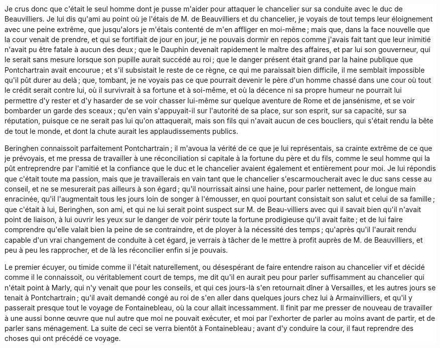 Je crus donc que c'était le seul homme dont je pusse m'aider pour attaquer le
chancelier sur sa conduite avec le duc de Beauvilliers. Je lui dis qu'ami au
point où je l'étais de M. de Beauvilliers et du chancelier, je voyais de tout
temps leur éloignement avec une peine extrême, que jusqu'alors je m'étais
contenté de m'en affliger en moi-même ; mais que, dans la face nouvelle que la
cour venait de prendre, et qui se fortifiait de jour en jour, je ne pouvais
dormir en repos comme j'avais fait tant que leur inimitié n'avait pu être
fatale à aucun des deux ; que le Dauphin devenait rapidement le maître des
affaires, et par lui son gouverneur, qui le serait sans mesure lorsque son
pupille aurait succédé au roi ; que le danger présent était grand par la haine
publique que Pontchartrain avait encourue ; et s'il subsistait le reste de ce
règne, ce qui me paraissait bien difficile, il me semblait impossible qu'il
pût durer au delà ; que, tombant, je ne voyais pas ce que pourrait devenir le
père d'un homme chassé dans une cour où tout le crédit serait contre lui, où
il survivrait à sa fortune et à soi-même, et où la décence ni sa propre humeur
ne pourrait lui permettre d'y rester et d'y hasarder de se voir chasser
lui-même sur quelque aventure de Rome et de jansénisme, et se voir bombarder
un garde des sceaux ; qu'en vain s'appuyait-il sur l'autorité de sa place, sur
son esprit, sur sa capacité, sur sa réputation, puisque ce ne serait pas lui
qu'on attaquerait, mais son fils qui n'avait aucun de ces boucliers, qui
s'était rendu la bête de tout le monde, et dont la chute aurait les
applaudissements publics.

Beringhen connaissoit parfaitement Pontchartrain ; il m'avoua la vérité de ce
que je lui représentais, sa crainte extrême de ce que je prévoyais, et me
pressa de travailler à une réconciliation si capitale à la fortune du père et
du fils, comme le seul homme qui la pût entreprendre par l'amitié et la
confiance que le duc et le chancelier avaient également et entièrement pour
moi. Je lui répondis que c'était toute ma passion, mais que je travaillerais
en vain tant que le chancelier s'escarmoucherait avec le duc sans cesse au
conseil, et ne se mesurerait pas ailleurs à son égard ; qu'il nourrissait ainsi
une haine, pour parler nettement, de longue main enracinée, qu'il l'augmentait
tous les jours loin de songer à l'émousser, en quoi pourtant consistait son
salut et celui de sa famille ; que c'était à lui, Beringhen, son ami, et qui ne
lui serait point suspect sur M. de Beau-villiers avec qui il savait bien qu'il
n'avait point de liaison, à lui ouvrir les yeux sur le danger de voir périr
toute la fortune prodigieuse qu'il avait faite ; et de lui faire comprendre
qu'elle valait bien la peine de se contraindre, et de ployer à la nécessité
des temps ; qu'après qu'il l'aurait rendu capable d'un vrai changement de
conduite à cet égard, je verrais à tâcher de le mettre à profit auprès de M.
de Beauvilliers, et peu à peu les rapprocher, et de là les réconcilier enfin
si je pouvais.

Le premier écuyer, ou timide comme il l'était naturellement, ou désespérant de
faire entendre raison au chancelier vif et décidé comme il le connaissoit, ou
véritablement court de temps, me dit qu'il en aurait peu pour parler
suffisamment au chancelier qui n'était point à Marly, qui n'y venait que pour
les conseils, et qui ces jours-là s'en retournait dîner à Versailles, et les
autres jours se tenait à Pontchartrain ; qu'il avait demandé congé au roi de
s'en aller dans quelques jours chez lui à Armainvilliers, et qu'il y passerait
presque tout le voyage de Fontainebleau, où la cour allait incessamment. Il
finit par me presser de nouveau de travailler à une aussi bonne œuvre que nul
autre que moi ne pouvait exécuter, et moi par l'exhorter de parler au moins
avant de partir, et de parler sans ménagement. La suite de ceci se verra
bientôt à Fontainebleau ; avant d'y conduire la cour, il faut reprendre des
choses qui ont précédé ce voyage.
